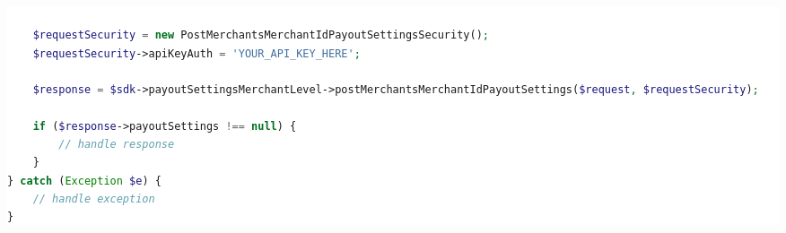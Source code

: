 ```php

    $requestSecurity = new PostMerchantsMerchantIdPayoutSettingsSecurity();
    $requestSecurity->apiKeyAuth = 'YOUR_API_KEY_HERE';

    $response = $sdk->payoutSettingsMerchantLevel->postMerchantsMerchantIdPayoutSettings($request, $requestSecurity);

    if ($response->payoutSettings !== null) {
        // handle response
    }
} catch (Exception $e) {
    // handle exception
}
```
